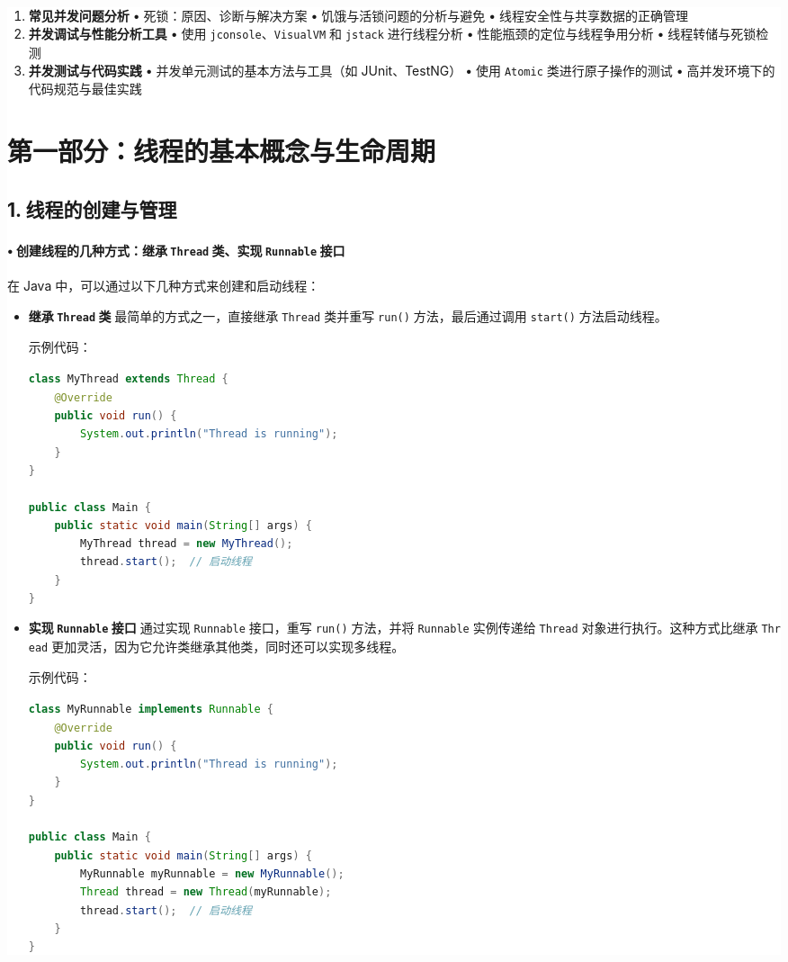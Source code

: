 1. **常见并发问题分析** • 死锁：原因、诊断与解决方案
    • 饥饿与活锁问题的分析与避免
    • 线程安全性与共享数据的正确管理
2. **并发调试与性能分析工具** • 使用 `jconsole`、`VisualVM` 和 `jstack` 进行线程分析
    • 性能瓶颈的定位与线程争用分析
    • 线程转储与死锁检测
3. **并发测试与代码实践** • 并发单元测试的基本方法与工具（如 JUnit、TestNG）
    • 使用 `Atomic` 类进行原子操作的测试
    • 高并发环境下的代码规范与最佳实践

# **第一部分：线程的基本概念与生命周期**

## 1. **线程的创建与管理**

#### • 创建线程的几种方式：继承 `Thread` 类、实现 `Runnable` 接口

在 Java 中，可以通过以下几种方式来创建和启动线程：

- **继承 `Thread` 类**
   最简单的方式之一，直接继承 `Thread` 类并重写 `run()` 方法，最后通过调用 `start()` 方法启动线程。

  示例代码：

  ```java
  class MyThread extends Thread {
      @Override
      public void run() {
          System.out.println("Thread is running");
      }
  }
  
  public class Main {
      public static void main(String[] args) {
          MyThread thread = new MyThread();
          thread.start();  // 启动线程
      }
  }
  ```

- **实现 `Runnable` 接口**
   通过实现 `Runnable` 接口，重写 `run()` 方法，并将 `Runnable` 实例传递给 `Thread` 对象进行执行。这种方式比继承 `Thread` 更加灵活，因为它允许类继承其他类，同时还可以实现多线程。

  示例代码：

  ```java
  class MyRunnable implements Runnable {
      @Override
      public void run() {
          System.out.println("Thread is running");
      }
  }
  
  public class Main {
      public static void main(String[] args) {
          MyRunnable myRunnable = new MyRunnable();
          Thread thread = new Thread(myRunnable);
          thread.start();  // 启动线程
      }
  }
  ```

